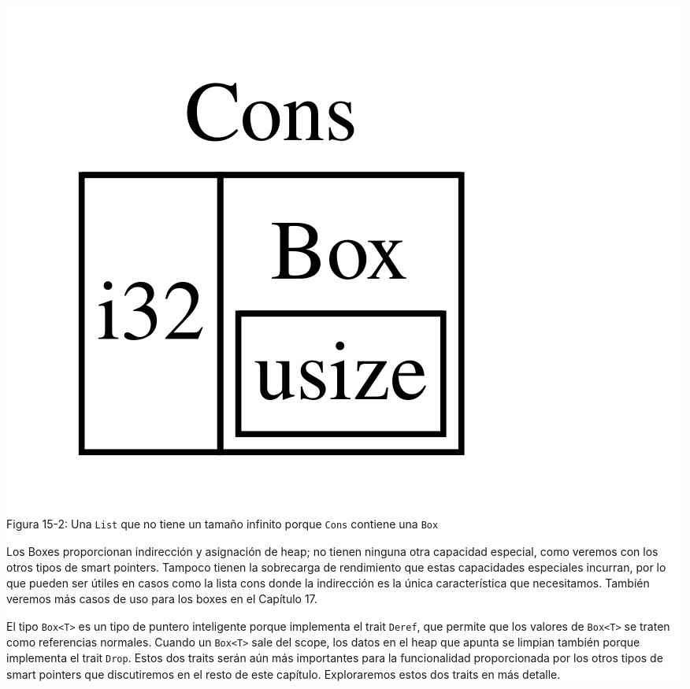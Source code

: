 <img alt="Una lista Cons finita" src="img/trpl15-02.svg" class="center" />

<span class="caption">Figura 15-2: Una `List` que no tiene un tamaño infinito
porque `Cons` contiene una `Box`</span>

Los Boxes proporcionan indirección y asignación de heap; no tienen ninguna otra
capacidad especial, como veremos con los otros tipos de smart pointers.
Tampoco tienen la sobrecarga de rendimiento que estas capacidades especiales
incurran, por lo que pueden ser útiles en casos como la lista cons donde la
indirección es la única característica que necesitamos. También veremos más
casos de uso para los boxes en el Capítulo 17.

El tipo `Box<T>` es un tipo de puntero inteligente porque implementa el trait
`Deref`, que permite que los valores de `Box<T>` se traten como referencias
normales. Cuando un `Box<T>` sale del scope, los datos en el heap que apunta se
limpian también porque implementa el trait `Drop`. Estos dos traits serán aún
más importantes para la funcionalidad proporcionada por los otros tipos de
smart pointers que discutiremos en el resto de este capítulo. Exploraremos estos
dos traits en más detalle.

[trait-objects]: ch17-02-trait-objects.html#using-trait-objects-that-allow-for-values-of-different-types
